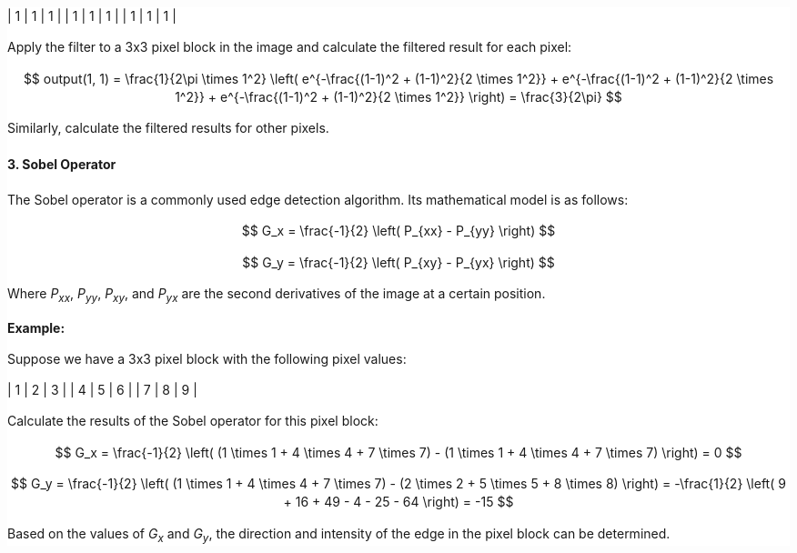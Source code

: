 | 1 | 1 | 1 |
| 1 | 1 | 1 |
| 1 | 1 | 1 |

Apply the filter to a 3x3 pixel block in the image and calculate the filtered result for each pixel:

$$
output(1, 1) = \frac{1}{2\pi \times 1^2} \left( e^{-\frac{(1-1)^2 + (1-1)^2}{2 \times 1^2}} + e^{-\frac{(1-1)^2 + (1-1)^2}{2 \times 1^2}} + e^{-\frac{(1-1)^2 + (1-1)^2}{2 \times 1^2}} \right) = \frac{3}{2\pi}
$$

Similarly, calculate the filtered results for other pixels.

#### 3. Sobel Operator

The Sobel operator is a commonly used edge detection algorithm. Its mathematical model is as follows:

$$
G_x = \frac{-1}{2} \left( P_{xx} - P_{yy} \right)
$$

$$
G_y = \frac{-1}{2} \left( P_{xy} - P_{yx} \right)
$$

Where $P_{xx}$, $P_{yy}$, $P_{xy}$, and $P_{yx}$ are the second derivatives of the image at a certain position.

**Example:**

Suppose we have a 3x3 pixel block with the following pixel values:

| 1 | 2 | 3 |
| 4 | 5 | 6 |
| 7 | 8 | 9 |

Calculate the results of the Sobel operator for this pixel block:

$$
G_x = \frac{-1}{2} \left( (1 \times 1 + 4 \times 4 + 7 \times 7) - (1 \times 1 + 4 \times 4 + 7 \times 7) \right) = 0
$$

$$
G_y = \frac{-1}{2} \left( (1 \times 1 + 4 \times 4 + 7 \times 7) - (2 \times 2 + 5 \times 5 + 8 \times 8) \right) = -\frac{1}{2} \left( 9 + 16 + 49 - 4 - 25 - 64 \right) = -15
$$

Based on the values of $G_x$ and $G_y$, the direction and intensity of the edge in the pixel block can be determined.

